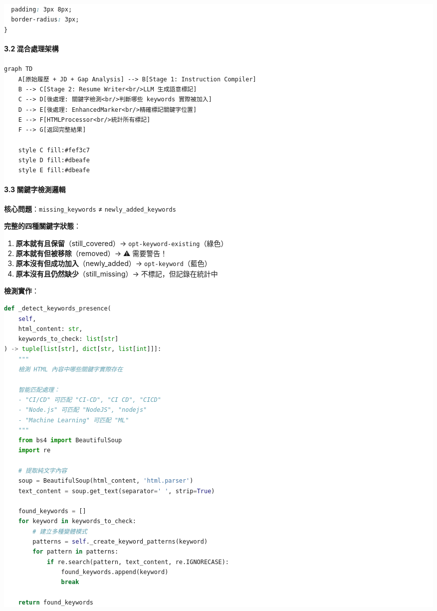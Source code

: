 ```css
  padding: 3px 8px;
  border-radius: 3px;
}
```

#### 3.2 混合處理架構

```mermaid
graph TD
    A[原始履歷 + JD + Gap Analysis] --> B[Stage 1: Instruction Compiler]
    B --> C[Stage 2: Resume Writer<br/>LLM 生成語意標記]
    C --> D[後處理: 關鍵字檢測<br/>判斷哪些 keywords 實際被加入]
    D --> E[後處理: EnhancedMarker<br/>精確標記關鍵字位置]
    E --> F[HTMLProcessor<br/>統計所有標記]
    F --> G[返回完整結果]
    
    style C fill:#fef3c7
    style D fill:#dbeafe
    style E fill:#dbeafe
```

#### 3.3 關鍵字檢測邏輯

**核心問題**：`missing_keywords` ≠ `newly_added_keywords`

**完整的四種關鍵字狀態**：
1. **原本就有且保留**（still_covered）→ `opt-keyword-existing`（綠色）
2. **原本就有但被移除**（removed）→ ⚠️ 需要警告！
3. **原本沒有但成功加入**（newly_added）→ `opt-keyword`（藍色）
4. **原本沒有且仍然缺少**（still_missing）→ 不標記，但記錄在統計中

**檢測實作**：
```python
def _detect_keywords_presence(
    self, 
    html_content: str, 
    keywords_to_check: list[str]
) -> tuple[list[str], dict[str, list[int]]]:
    """
    檢測 HTML 內容中哪些關鍵字實際存在
    
    智能匹配處理：
    - "CI/CD" 可匹配 "CI-CD", "CI CD", "CICD"
    - "Node.js" 可匹配 "NodeJS", "nodejs"
    - "Machine Learning" 可匹配 "ML"
    """
    from bs4 import BeautifulSoup
    import re
    
    # 提取純文字內容
    soup = BeautifulSoup(html_content, 'html.parser')
    text_content = soup.get_text(separator=' ', strip=True)
    
    found_keywords = []
    for keyword in keywords_to_check:
        # 建立多種變體模式
        patterns = self._create_keyword_patterns(keyword)
        for pattern in patterns:
            if re.search(pattern, text_content, re.IGNORECASE):
                found_keywords.append(keyword)
                break
                
    return found_keywords
```
